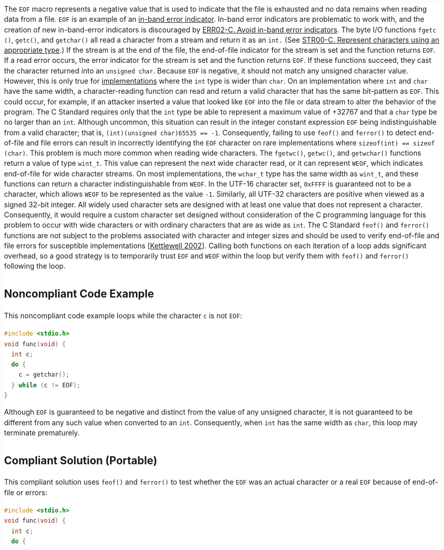 The `EOF` macro represents a negative value that is used to indicate that the file is exhausted and no data remains when reading data from a file. `EOF` is an example of an [in-band error indicator](BB.-Definitions_87152273.html#BB.Definitions-in-banderrorindicator). In-band error indicators are problematic to work with, and the creation of new in-band-error indicators is discouraged by [ERR02-C. Avoid in-band error indicators](ERR02-C_%20Avoid%20in-band%20error%20indicators).
The byte I/O functions `fgetc()`, `getc()`, and `getchar()` all read a character from a stream and return it as an `int.` (See [STR00-C. Represent characters using an appropriate type](STR00-C_%20Represent%20characters%20using%20an%20appropriate%20type).) If the stream is at the end of the file, the end-of-file indicator for the stream is set and the function returns `EOF`. If a read error occurs, the error indicator for the stream is set and the function returns `EOF`. If these functions succeed, they cast the character returned into an `unsigned char`.
Because `EOF` is negative, it should not match any unsigned character value. However, this is only true for [implementations](BB.-Definitions_87152273.html#BB.Definitions-implementation) where the `int` type is wider than `char`. On an implementation where `int` and `char` have the same width, a character-reading function can read and return a valid character that has the same bit-pattern as `EOF`. This could occur, for example, if an attacker inserted a value that looked like `EOF` into the file or data stream to alter the behavior of the program.
The C Standard requires only that the `int` type be able to represent a maximum value of +32767 and that a `char` type be no larger than an `int`. Although uncommon, this situation can result in the integer constant expression `EOF` being indistinguishable from a valid character; that is, `(int)(unsigned char)65535 == -1`. Consequently, failing to use `feof()` and `ferror()` to detect end-of-file and file errors can result in incorrectly identifying the `EOF` character on rare implementations where `sizeof(int) == sizeof(char)`.
This problem is much more common when reading wide characters. The `fgetwc()`, `getwc()`, and `getwchar()` functions return a value of type `wint_t`. This value can represent the next wide character read, or it can represent `WEOF`, which indicates end-of-file for wide character streams. On most implementations, the `wchar_t` type has the same width as `wint_t`, and these functions can return a character indistinguishable from `WEOF`.
In the UTF-16 character set, `0xFFFF` is guaranteed not to be a character, which allows `WEOF` to be represented as the value `-1`. Similarly, all UTF-32 characters are positive when viewed as a signed 32-bit integer. All widely used character sets are designed with at least one value that does not represent a character. Consequently, it would require a custom character set designed without consideration of the C programming language for this problem to occur with wide characters or with ordinary characters that are as wide as `int`.
The C Standard `feof()` and `ferror()` functions are not subject to the problems associated with character and integer sizes and should be used to verify end-of-file and file errors for susceptible implementations \[[Kettlewell 2002](AA.-Bibliography_87152170.html#AA.Bibliography-Kettle02)\]. Calling both functions on each iteration of a loop adds significant overhead, so a good strategy is to temporarily trust `EOF` and `WEOF` within the loop but verify them with `feof()` and `ferror()` following the loop.
## Noncompliant Code Example
This noncompliant code example loops while the character `c` is not `EOF`:
``` c
#include <stdio.h>
void func(void) {
  int c;
  do {
    c = getchar();
  } while (c != EOF);
}
```
Although `EOF` is guaranteed to be negative and distinct from the value of any unsigned character, it is not guaranteed to be different from any such value when converted to an `int`. Consequently, when `int` has the same width as `char`, this loop may terminate prematurely.
## Compliant Solution (Portable)
This compliant solution uses `feof()` and `ferror()` to test whether the `EOF` was an actual character or a real `EOF` because of end-of-file or errors:
``` c
#include <stdio.h>
void func(void) {
  int c;
  do {
```